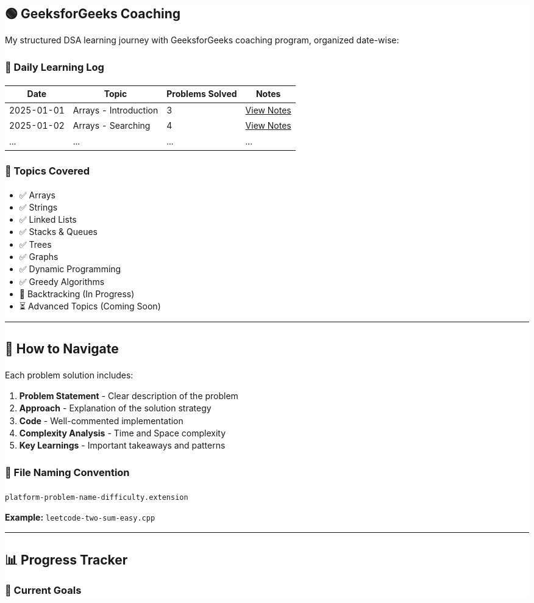 
## 🟢 GeeksforGeeks Coaching

My structured DSA learning journey with GeeksforGeeks coaching program, organized date-wise:

### 📅 Daily Learning Log

| Date | Topic | Problems Solved | Notes |
|------|-------|----------------|-------|
| 2025-01-01 | Arrays - Introduction | 3 | [View Notes](./GFG-Coaching/2025/January/01-01-2025.md) |
| 2025-01-02 | Arrays - Searching | 4 | [View Notes](./GFG-Coaching/2025/January/01-02-2025.md) |
| ... | ... | ... | ... |

### 📖 Topics Covered

- ✅ Arrays
- ✅ Strings
- ✅ Linked Lists
- ✅ Stacks & Queues
- ✅ Trees
- ✅ Graphs
- ✅ Dynamic Programming
- ✅ Greedy Algorithms
- 🔄 Backtracking (In Progress)
- ⏳ Advanced Topics (Coming Soon)

---

## 🧭 How to Navigate

Each problem solution includes:

1. **Problem Statement** - Clear description of the problem
2. **Approach** - Explanation of the solution strategy
3. **Code** - Well-commented implementation
4. **Complexity Analysis** - Time and Space complexity
5. **Key Learnings** - Important takeaways and patterns

### 📝 File Naming Convention

```
platform-problem-name-difficulty.extension
```

**Example:** `leetcode-two-sum-easy.cpp`

---

## 📊 Progress Tracker

### 🎯 Current Goals
